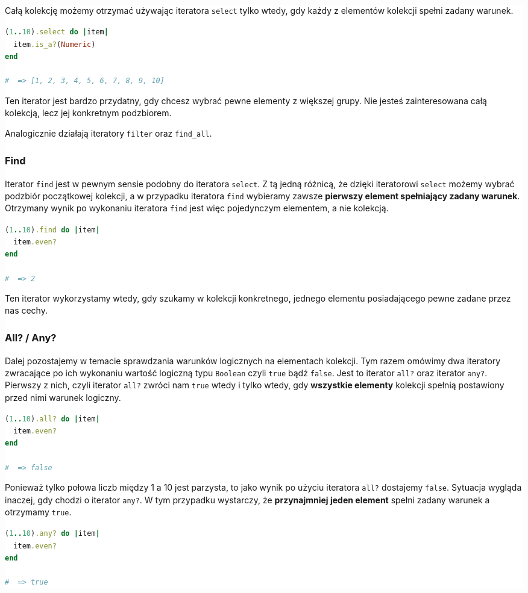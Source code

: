 Całą kolekcję możemy otrzymać używając iteratora `select` tylko wtedy, gdy każdy z elementów kolekcji spełni zadany warunek.

```ruby
(1..10).select do |item|
  item.is_a?(Numeric)
end

#  => [1, 2, 3, 4, 5, 6, 7, 8, 9, 10]
```

Ten iterator jest bardzo przydatny, gdy chcesz wybrać pewne elementy z większej grupy. Nie jesteś zainteresowana całą kolekcją, lecz jej konkretnym podzbiorem.

Analogicznie działają iteratory `filter` oraz `find_all`.

### Find

Iterator `find` jest w pewnym sensie podobny do iteratora `select`. Z tą jedną różnicą, że dzięki iteratorowi `select` możemy wybrać podzbiór początkowej kolekcji, a w przypadku iteratora `find` wybieramy zawsze **pierwszy element spełniający zadany warunek**. Otrzymany wynik po wykonaniu iteratora `find` jest więc pojedynczym elementem, a nie kolekcją.


```ruby
(1..10).find do |item|
  item.even?
end

#  => 2
```

Ten iterator wykorzystamy wtedy, gdy szukamy w kolekcji konkretnego, jednego elementu posiadającego pewne zadane przez nas cechy.

### All? / Any?

Dalej pozostajemy w temacie sprawdzania warunków logicznych na elementach kolekcji. Tym razem omówimy dwa iteratory zwracające po ich wykonaniu wartość logiczną typu `Boolean` czyli `true` bądź `false`. Jest to iterator `all?` oraz iterator `any?`. Pierwszy z nich, czyli iterator `all?` zwróci nam `true` wtedy i tylko wtedy, gdy **wszystkie elementy** kolekcji spełnią postawiony przed nimi warunek logiczny.

```ruby
(1..10).all? do |item|
  item.even?
end

#  => false
```

Ponieważ tylko połowa liczb między 1 a 10 jest parzysta, to jako wynik po użyciu iteratora `all?` dostajemy `false`. Sytuacja wygląda inaczej, gdy chodzi o iterator `any?`. W tym przypadku wystarczy, że **przynajmniej jeden element** spełni zadany warunek a otrzymamy `true`.

```ruby
(1..10).any? do |item|
  item.even?
end

#  => true
```
